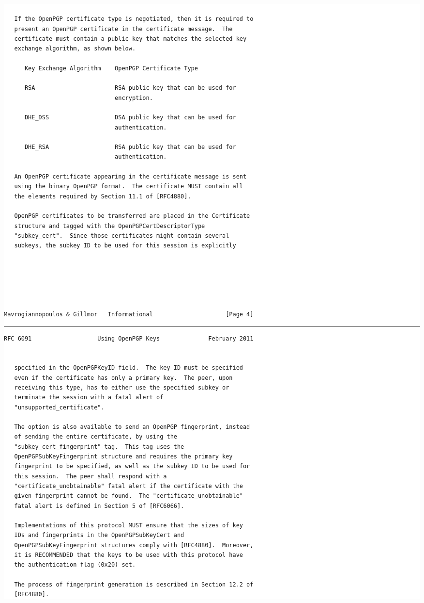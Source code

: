 ``` newpage

   If the OpenPGP certificate type is negotiated, then it is required to
   present an OpenPGP certificate in the certificate message.  The
   certificate must contain a public key that matches the selected key
   exchange algorithm, as shown below.

      Key Exchange Algorithm    OpenPGP Certificate Type

      RSA                       RSA public key that can be used for
                                encryption.

      DHE_DSS                   DSA public key that can be used for
                                authentication.

      DHE_RSA                   RSA public key that can be used for
                                authentication.

   An OpenPGP certificate appearing in the certificate message is sent
   using the binary OpenPGP format.  The certificate MUST contain all
   the elements required by Section 11.1 of [RFC4880].

   OpenPGP certificates to be transferred are placed in the Certificate
   structure and tagged with the OpenPGPCertDescriptorType
   "subkey_cert".  Since those certificates might contain several
   subkeys, the subkey ID to be used for this session is explicitly






Mavrogiannopoulos & Gillmor   Informational                     [Page 4]
```

------------------------------------------------------------------------

``` newpage
RFC 6091                   Using OpenPGP Keys              February 2011


   specified in the OpenPGPKeyID field.  The key ID must be specified
   even if the certificate has only a primary key.  The peer, upon
   receiving this type, has to either use the specified subkey or
   terminate the session with a fatal alert of
   "unsupported_certificate".

   The option is also available to send an OpenPGP fingerprint, instead
   of sending the entire certificate, by using the
   "subkey_cert_fingerprint" tag.  This tag uses the
   OpenPGPSubKeyFingerprint structure and requires the primary key
   fingerprint to be specified, as well as the subkey ID to be used for
   this session.  The peer shall respond with a
   "certificate_unobtainable" fatal alert if the certificate with the
   given fingerprint cannot be found.  The "certificate_unobtainable"
   fatal alert is defined in Section 5 of [RFC6066].

   Implementations of this protocol MUST ensure that the sizes of key
   IDs and fingerprints in the OpenPGPSubKeyCert and
   OpenPGPSubKeyFingerprint structures comply with [RFC4880].  Moreover,
   it is RECOMMENDED that the keys to be used with this protocol have
   the authentication flag (0x20) set.

   The process of fingerprint generation is described in Section 12.2 of
   [RFC4880].
```